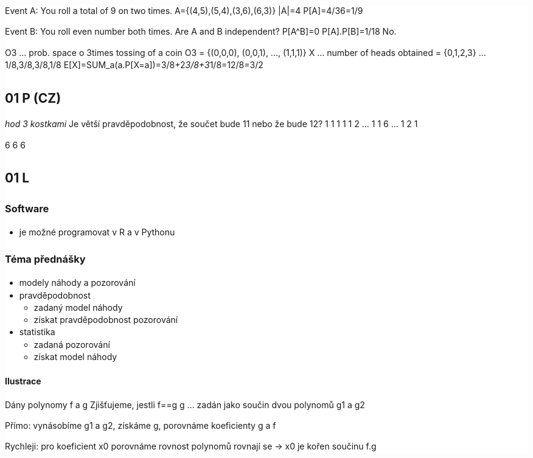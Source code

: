 Event A: You roll a total of 9 on two times.
A={(4,5),(5,4),(3,6),(6,3)}
|A|=4
P[A]=4/36=1/9

Event B: You roll even number both times.
Are A and B independent?
P[A^B]=0
P[A].P[B]=1/18
No.

O3 ... prob. space o 3times tossing of a coin
O3 = {(0,0,0), (0,0,1), ..., (1,1,1)}
X ... number of heads obtained = {0,1,2,3} ... 1/8,3/8,3/8,1/8
E[X]=SUM_a(a.P[X=a])=3/8+2*3/8+3*1/8=12/8=3/2

## 01 P (CZ)

*hod 3 kostkami*
Je větší pravděpodobnost, že součet bude 11 nebo že bude 12?
1 1 1
1 1 2
...
1 1 6
...
1 2 1

6 6 6

## 01 L

### Software
- je možné programovat v R a v Pythonu

### Téma přednášky
 - modely náhody a pozorování
 - pravděpodobnost
   - zadaný model náhody
   - získat pravděpodobnost pozorování
 - statistika
   - zadaná pozorování
   - získat model náhody

#### Ilustrace
Dány polynomy f a g
Zjišťujeme, jestli f==g
g ... zadán jako součin dvou polynomů g1 a g2

Přímo: vynásobíme g1 a g2, získáme g, porovnáme koeficienty g a f

Rychleji:
pro koeficient x0 porovnáme rovnost polynomů
rovnají se -> x0 je kořen součinu f.g
